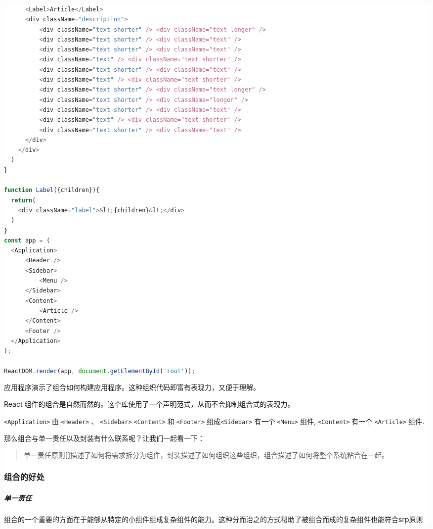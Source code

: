 ```js
      <Label>Article</Label>
      <div className="description">
          <div className="text shorter" /> <div className="text longer" />
          <div className="text shorter" /> <div className="text" />
          <div className="text shorter" /> <div className="text" />
          <div className="text" /> <div className="text shorter" />
          <div className="text shorter" /> <div className="text" />
          <div className="text" /> <div className="text shorter" />
          <div className="text shorter" /> <div className="text longer" />
          <div className="text shorter" /> <div className="longer" />
          <div className="text shorter" /> <div className="text" />
          <div className="text" /> <div className="text shorter" />
          <div className="text shorter" /> <div className="text" />
      </div>
    </div>
  )
}

function Label({children}){
  return(
    <div className="label">&lt;{children}&lt;</div>
  )
}
const app = (
  <Application>
      <Header />
      <Sidebar>
          <Menu />
      </Sidebar>
      <Content>
          <Article />
      </Content>
      <Footer />
  </Application>
);

ReactDOM.render(app, document.getElementById('root')); 
```
应用程序演示了组合如何构建应用程序。这种组织代码即富有表现力，又便于理解。

React 组件的组合是自然而然的。这个库使用了一个声明范式，从而不会抑制组合式的表现力。

`<Application>` 由 `<Header>` 、 `<Sidebar>` `<Content>` 和 `<Footer>` 组成`<Sidebar>` 有一个 `<Menu>` 组件, `<Content>` 有一个 `<Article>` 组件.

那么组合与单一责任以及封装有什么联系呢？让我们一起看一下：
>单一责任原则[]描述了如何将需求拆分为组件，封装描述了如何组织这些组织，组合描述了如何将整个系统粘合在一起。

### 组合的好处
##### 单一责任

组合的一个重要的方面在于能够从特定的小组件组成复杂组件的能力。这种分而治之的方式帮助了被组合而成的复杂组件也能符合srp原则
